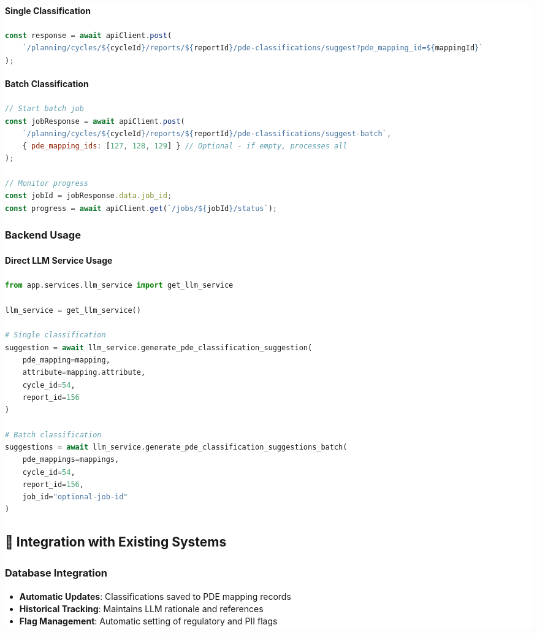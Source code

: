 #### Single Classification
```javascript
const response = await apiClient.post(
    `/planning/cycles/${cycleId}/reports/${reportId}/pde-classifications/suggest?pde_mapping_id=${mappingId}`
);
```

#### Batch Classification
```javascript
// Start batch job
const jobResponse = await apiClient.post(
    `/planning/cycles/${cycleId}/reports/${reportId}/pde-classifications/suggest-batch`,
    { pde_mapping_ids: [127, 128, 129] } // Optional - if empty, processes all
);

// Monitor progress
const jobId = jobResponse.data.job_id;
const progress = await apiClient.get(`/jobs/${jobId}/status`);
```

### Backend Usage

#### Direct LLM Service Usage
```python
from app.services.llm_service import get_llm_service

llm_service = get_llm_service()

# Single classification
suggestion = await llm_service.generate_pde_classification_suggestion(
    pde_mapping=mapping,
    attribute=mapping.attribute,
    cycle_id=54,
    report_id=156
)

# Batch classification
suggestions = await llm_service.generate_pde_classification_suggestions_batch(
    pde_mappings=mappings,
    cycle_id=54,
    report_id=156,
    job_id="optional-job-id"
)
```

## 🔄 Integration with Existing Systems

### Database Integration
- **Automatic Updates**: Classifications saved to PDE mapping records
- **Historical Tracking**: Maintains LLM rationale and references
- **Flag Management**: Automatic setting of regulatory and PII flags

